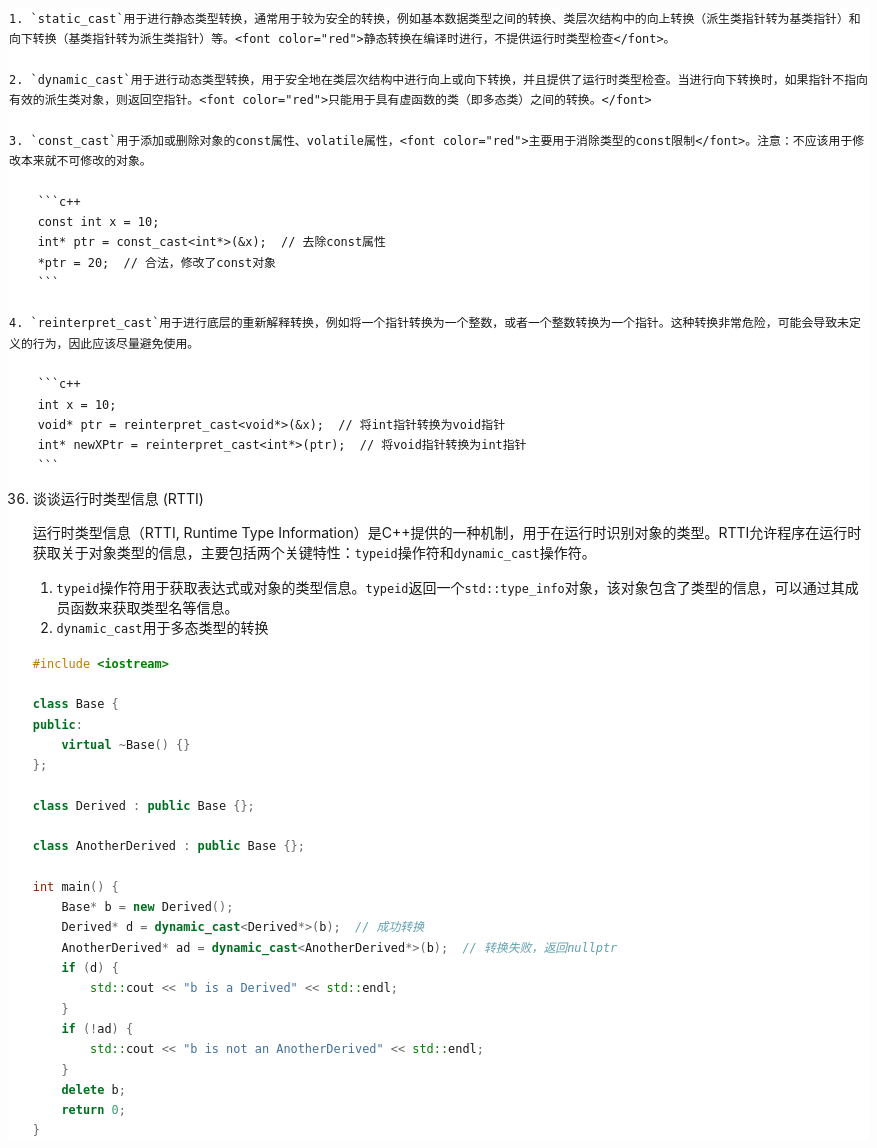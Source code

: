 	1. `static_cast`用于进行静态类型转换，通常用于较为安全的转换，例如基本数据类型之间的转换、类层次结构中的向上转换（派生类指针转为基类指针）和向下转换（基类指针转为派生类指针）等。<font color="red">静态转换在编译时进行，不提供运行时类型检查</font>。

	2. `dynamic_cast`用于进行动态类型转换，用于安全地在类层次结构中进行向上或向下转换，并且提供了运行时类型检查。当进行向下转换时，如果指针不指向有效的派生类对象，则返回空指针。<font color="red">只能用于具有虚函数的类（即多态类）之间的转换。</font>

	3. `const_cast`用于添加或删除对象的const属性、volatile属性，<font color="red">主要用于消除类型的const限制</font>。注意：不应该用于修改本来就不可修改的对象。

		```c++
		const int x = 10;
		int* ptr = const_cast<int*>(&x);  // 去除const属性
		*ptr = 20;  // 合法，修改了const对象
		```

	4. `reinterpret_cast`用于进行底层的重新解释转换，例如将一个指针转换为一个整数，或者一个整数转换为一个指针。这种转换非常危险，可能会导致未定义的行为，因此应该尽量避免使用。

		```c++
		int x = 10;
		void* ptr = reinterpret_cast<void*>(&x);  // 将int指针转换为void指针
		int* newXPtr = reinterpret_cast<int*>(ptr);  // 将void指针转换为int指针
		```

36. 谈谈运行时类型信息 (RTTI)

	运行时类型信息（RTTI, Runtime Type Information）是C++提供的一种机制，用于在运行时识别对象的类型。RTTI允许程序在运行时获取关于对象类型的信息，主要包括两个关键特性：`typeid`操作符和`dynamic_cast`操作符。

	1. `typeid`操作符用于获取表达式或对象的类型信息。`typeid`返回一个`std::type_info`对象，该对象包含了类型的信息，可以通过其成员函数来获取类型名等信息。
	2. `dynamic_cast`用于多态类型的转换

	```c++
	#include <iostream>
	
	class Base {
	public:
	    virtual ~Base() {}
	};
	
	class Derived : public Base {};
	
	class AnotherDerived : public Base {};
	
	int main() {
	    Base* b = new Derived();
	    Derived* d = dynamic_cast<Derived*>(b);  // 成功转换
	    AnotherDerived* ad = dynamic_cast<AnotherDerived*>(b);  // 转换失败，返回nullptr
	    if (d) {
	        std::cout << "b is a Derived" << std::endl;
	    }
	    if (!ad) {
	        std::cout << "b is not an AnotherDerived" << std::endl;
	    }
	    delete b;
	    return 0;
	}
	```
